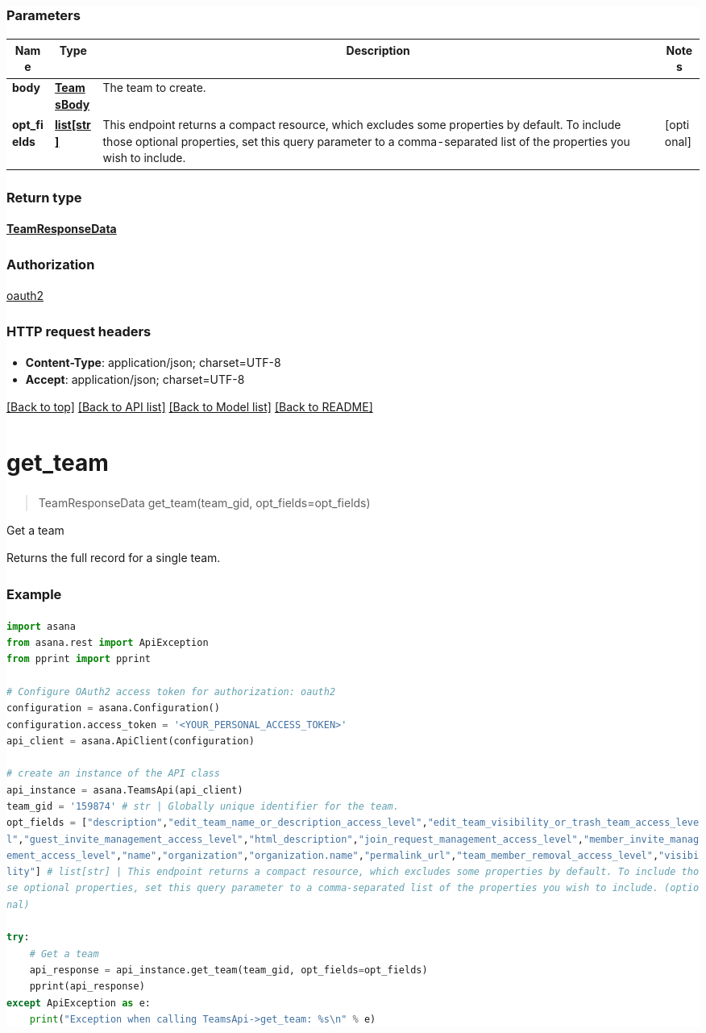 ### Parameters

Name | Type | Description  | Notes
------------- | ------------- | ------------- | -------------
 **body** | [**TeamsBody**](TeamsBody.md)| The team to create. | 
 **opt_fields** | [**list[str]**](str.md)| This endpoint returns a compact resource, which excludes some properties by default. To include those optional properties, set this query parameter to a comma-separated list of the properties you wish to include. | [optional] 

### Return type

[**TeamResponseData**](TeamResponseData.md)

### Authorization

[oauth2](../README.md#oauth2)

### HTTP request headers

 - **Content-Type**: application/json; charset=UTF-8
 - **Accept**: application/json; charset=UTF-8

[[Back to top]](#) [[Back to API list]](../README.md#documentation-for-api-endpoints) [[Back to Model list]](../README.md#documentation-for-models) [[Back to README]](../README.md)

# **get_team**
> TeamResponseData get_team(team_gid, opt_fields=opt_fields)

Get a team

Returns the full record for a single team.

### Example
```python
import asana
from asana.rest import ApiException
from pprint import pprint

# Configure OAuth2 access token for authorization: oauth2
configuration = asana.Configuration()
configuration.access_token = '<YOUR_PERSONAL_ACCESS_TOKEN>'
api_client = asana.ApiClient(configuration)

# create an instance of the API class
api_instance = asana.TeamsApi(api_client)
team_gid = '159874' # str | Globally unique identifier for the team.
opt_fields = ["description","edit_team_name_or_description_access_level","edit_team_visibility_or_trash_team_access_level","guest_invite_management_access_level","html_description","join_request_management_access_level","member_invite_management_access_level","name","organization","organization.name","permalink_url","team_member_removal_access_level","visibility"] # list[str] | This endpoint returns a compact resource, which excludes some properties by default. To include those optional properties, set this query parameter to a comma-separated list of the properties you wish to include. (optional)

try:
    # Get a team
    api_response = api_instance.get_team(team_gid, opt_fields=opt_fields)
    pprint(api_response)
except ApiException as e:
    print("Exception when calling TeamsApi->get_team: %s\n" % e)
```
